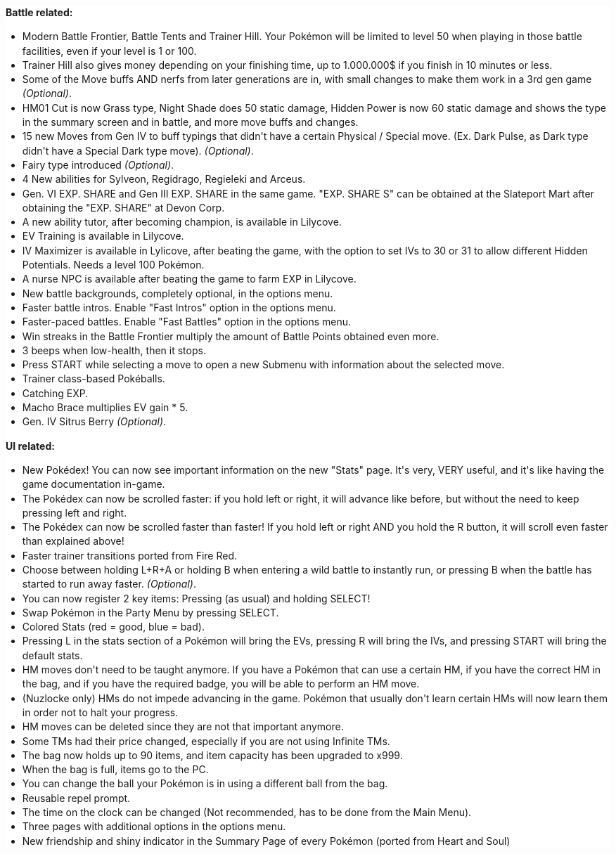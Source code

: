
**Battle related:**
* Modern Battle Frontier, Battle Tents and Trainer Hill. Your Pokémon will be limited to level 50 when playing in those battle facilities, even if your level is 1 or 100.
* Trainer Hill also gives money depending on your finishing time, up to 1.000.000$ if you finish in 10 minutes or less.
* Some of the Move buffs AND nerfs from later generations are in, with small changes to make them work in a 3rd gen game _(Optional)_.
* HM01 Cut is now Grass type, Night Shade does 50 static damage, Hidden Power is now 60 static damage and shows the type in the summary screen and in battle, and more move buffs and changes.
* 15 new Moves from Gen IV to buff typings that didn't have a certain Physical / Special move. (Ex. Dark Pulse, as Dark type didn't have a Special Dark type move). _(Optional)_.
* Fairy type introduced _(Optional)_.
* 4 New abilities for Sylveon, Regidrago, Regieleki and Arceus.
* Gen. VI EXP. SHARE and Gen III EXP. SHARE in the same game. "EXP. SHARE S" can be obtained at the Slateport Mart after obtaining the "EXP. SHARE" at Devon Corp.
* A new ability tutor, after becoming champion, is available in Lilycove.
* EV Training is available in Lilycove.
* IV Maximizer is available in Lylicove, after beating the game, with the option to set IVs to 30 or 31 to allow different Hidden Potentials. Needs a level 100 Pokémon.
* A nurse NPC is available after beating the game to farm EXP in Lilycove.
* New battle backgrounds, completely optional, in the options menu.
* Faster battle intros. Enable "Fast Intros" option in the options menu.
* Faster-paced battles. Enable "Fast Battles" option in the options menu.
* Win streaks in the Battle Frontier multiply the amount of Battle Points obtained even more.
* 3 beeps when low-health, then it stops.
* Press START while selecting a move to open a new Submenu with information about the selected move.
* Trainer class-based Pokéballs.
* Catching EXP.
* Macho Brace multiplies EV gain * 5.
* Gen. IV Sitrus Berry _(Optional)_.


**UI related:**
* New Pokédex! You can now see important information on the new "Stats" page. It's very, VERY useful, and it's like having the game documentation in-game.
* The Pokédex can now be scrolled faster: if you hold left or right, it will advance like before, but without the need to keep pressing left and right.
* The Pokédex can now be scrolled faster than faster! If you hold left or right AND you hold the R button, it will scroll even faster than explained above!
* Faster trainer transitions ported from Fire Red.
* Choose between holding L+R+A or holding B when entering a wild battle to instantly run, or pressing B when the battle has started to run away faster. _(Optional)_.
* You can now register 2 key items: Pressing (as usual) and holding SELECT!
* Swap Pokémon in the Party Menu by pressing SELECT.
* Colored Stats (red = good, blue = bad).
* Pressing L in the stats section of a Pokémon will bring the EVs, pressing R will bring the IVs, and pressing START will bring the default stats.
* HM moves don't need to be taught anymore. If you have a Pokémon that can use a certain HM, if you have the correct HM in the bag, and if you have the required badge, you will be able to perform an HM move.
* (Nuzlocke only) HMs do not impede advancing in the game. Pokémon that usually don't learn certain HMs will now learn them in order not to halt your progress.
* HM moves can be deleted since they are not that important anymore.
* Some TMs had their price changed, especially if you are not using Infinite TMs.
* The bag now holds up to 90 items, and item capacity has been upgraded to x999.
* When the bag is full, items go to the PC.
* You can change the ball your Pokémon is in using a different ball from the bag.
* Reusable repel prompt.
* The time on the clock can be changed (Not recommended, has to be done from the Main Menu).
* Three pages with additional options in the options menu.
* New friendship and shiny indicator in the Summary Page of every Pokémon (ported from Heart and Soul)